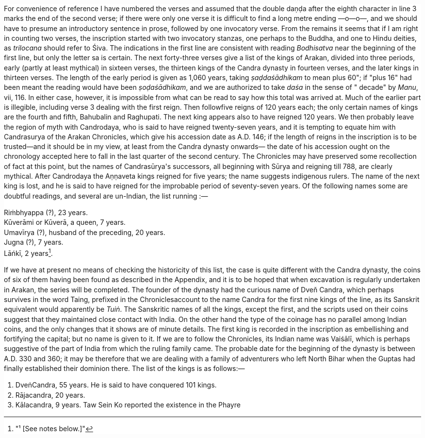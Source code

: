  For convenience of reference I have numbered the verses and assumed that the double daṇḍa after the eighth character in line 3 marks the end of the second verse; if there were only one verse it is difficult to find a long metre ending —o—o—, and we should have to presume an introductory sentence in prose, followed by one invocatory verse. From the remains it seems that if I am right in counting two verses, the inscription started with two invocatory stanzas, one perhaps to the Buddha, and one to Hindu deities, as *trilocana* should refer to Śiva. The indications in the first line are consistent with reading *Bodhisatva* near the beginning of the first line, but only the letter sa is certain. The next forty-three verses give a list of the kings of Arakan, divided into three periods, early (partly at least mythical) in sixteen verses, the thirteen kings of the Candra dynasty in fourteen verses, and the later kings in thirteen verses. The length of the early period is given as 1,060 years, taking *ṣaḍdaśādhikam* to mean plus 60"; if "plus 16" had been meant the reading would have been *ṣoḍaśādhikam*, and we are authorized to take *daśa* in the sense of " decade" by *Manu*, vii, 116. In either case, however, it is impossible from what can be read to say how this total was arrived at. Much of the earlier part is illegible, including verse 3 dealing with the first reign. Then followfive reigns of 120 years each; the only certain names of kings are the fourth and fifth, Bahubalin and Raghupati. The next king appears also to have reigned 120 years. We then probably leave the region of myth with Candrodaya, who is said to have reigned twenty-seven years, and it is tempting to equate him with Candrasurya of the Arakan Chronicles, which give his accession date as A.D. 146; if the length of reigns in the inscription is to be trusted—and it should be in my view, at least from the Candra dynasty onwards— the date of his accession ought on the chronology accepted here to fall in the last quarter of the second century. The Chronicles may have preserved some recollection of fact at this point, but the names of Candrasūrya's successors, all beginning with Sūrya and reigning till 788, are clearly mythical. After Candrodaya the Aṇṇaveta kings reigned for five years; the name suggests indigenous rulers. The name of the next king is lost, and he is said to have reigned for the improbable period of seventy-seven years. Of the following names some are doubtful readings, and several are un-Indian, the list running :—

Riṁbhyappa (?), 23 years.  
Kūverāmi or Kūverā, a queen, 7 years.  
Umavīrya (?), husband of the preceding, 20 years.  
Jugna (?), 7 years.  
Lāńkī, 2 years[^6].

[^6]: "¹ [See notes below.]"

  If we have at present no means of checking the historicity of this list, the case is quite different with the Candra dynasty, the coins of six of them having been found as described in the Appendix, and it is to be hoped that when excavation is regularly undertaken in Arakan, the series will be completed. The founder of the dynasty had the curious name of Dveň Candra, which perhaps survives in the word Taing, prefixed in the Chroniclesaccount to the name Candra for the first nine kings of the line, as its Sanskrit equivalent would apparently be *Tuiṅ*. The Sanskritic names of all the kings, except the first, and the scripts used on their coins suggest that they maintained close contact with India. On the other hand the type of the coinage has no parallel among Indian coins, and the only changes that it shows are of minute details. The first king is recorded in the inscription as embellishing and fortifying the capital; but no name is given to it. If we are to follow the Chronicles, its Indian name was Vaiśālī, which is perhaps suggestive of the part of India from which the ruling family came. The probable date for the beginning of the dynasty is between A.D. 330 and 360; it may be therefore that we are dealing with a family of adventurers who left North Bihar when the Guptas had finally established their dominion there. The list of the kings is as follows:—

 1. DveṅCandra, 55 years. He is said to have conquered 101 kings.  
 2. Rājacandra, 20 years.  
 3. Kālacandra, 9 years. Taw Sein Ko reported the existence in the Phayre


[^1]: "Prof. Johnston succeeded in deciphering many letters of the inscription on the north face, but his results were too fragmentary to be published."
[^2]: "For these three the plates in the excellent paper by Dr. S. N. Chakravarti, JASB., iv, 1938, pp. 352-391, on the development of the Bengali character should be consulted. But his view that inscriptions can be dated by consideration of one or two crucial characters is only valid when datable records are available in such numbers that development can be traced fromdecade to decade; this condition is not satisfied for the period in question, and in general it is desirable to take account of as many letters as possible."
[^3]: "Būhler, Ind. Palaeogr., pl. iii, cols. 17 and 19, and pl. vii, cols. 1 and 11; see also D. C. Sircar, Successors of the Satavahanas (University of Calcutta, 1939
[^4]: "In v. 49a the poet may possibly have meant to write mayā naikāḥ, and in v. 51a rājatān naikān. But in v. 46b, even if we correct to naika, we cannot save him from the reproach of barbarism."
[^5]: "See notes in loco and translation."
[^7]: "Neither this name nor its variants are recorded in Malalasekhara, Pali Proper Names Dictionary."
[^8]: "For another case, also a proper name, see JRAS., 1939, p. 225, n. 2."
[^9]: "This is an error. Aṇḍaja = Khacara = "
[^10]: "Śrī is only a prefix: the real name is Dharmavijaya."
[^11]: "Cf. La Vallée Poussin, Mélanges ch. et b., i, p. 378."
[^12]: "Or rather, Dharmacandra."
[^13]: "Przyluski, Le Concile de Rajagrha, p. 302."
[^14]: "Cf. Przyluski s discussion of this point, op. cit., pp. 362-5."
[^15]: "See, however, note in loco and translation."
[^16]: "This name seems to point to Ceylon, where Silämeghavaṇṇa (in Sinhalese Salamevan
[^17]: "See the translation below. The śrī prefixed to the name of the city is unessential: the name is Tamrapattana, which conceivably may be Tamralipti. Srīkşetra seems to be out of the question."
[^18]: "Cf. Pischel, § 449, who says these forms are only authenticated so far in Jaina Prakrit works. For other instances note the apparatus criticus of the colophons to Saundarananda, xi and xviii, and Varāngacarita (ed. A. N. Upadhye, Bombay, 1938
[^19]: "The name looks like Narappagmāśva."
[^20]: "Possibly the true reading may be Purvartho  pi."
[^21]: "For vat Professor Johnston gives an alternative kam."
[^22]: "A possible reading here is cakārārīmtapo. There is no clear trace of a long vowel after the first r, and ri would be a mistake for ri."
[^23]: "Alternatively the reading in d is vimśādhikam, in which case there is no word for "
[^24]: "Traces of the eight letters of the first pada survive. The second is ta, the third perhaps sya, the fourth vi, the last two apparently devaḥ."
[^25]: "The first syllable of this pāda is possibly vam, the second perhaps ka."
[^26]: "As the rubbing shows, the true reading is definitely tenātmasātkṛtaṁ."
[^27]: "There seems to be no trace of a vowel i on the rubbing."
[^28]: "Possibly Kūverāpi."
[^29]: "Read vivarjitam in d."
[^30]: "The first two letters of this pāda look more like Oppa-. Possibly, too, the stone-cutter has omitted a visarga before patis."
[^31]: "Mahimākṛti is an odd compound. [Comparison with verse 42d (see note on latter
[^32]: "If the pillar has been correctly read in a, it should read Jugnähvayas. [It has Jugnahvayas tato bhubhrt.]"
[^33]: "[The rubbing seems to give Linki. The first vowel is a short curve above the I to the right, somewhat like the i in sphīta in the inscription of Yasovarman, line 12 (E.I., xx, p. 43.
[^34]: "[The stone seems to have prapa-.]"
[^35]: "In d possibly tridivan gitaḥ; "
[^36]: "The reading in b looks like yo bhūt bhū°, and it is not certain what the correct reading is. [The stone certainly has yo bhūt bhū°, but a syllable is lacking to make up the metre.]"
[^37]: "Pāda a is hypermetric. In d the consonant fourth letter is either bh or s, and the next syllable should contain either r or s because of the following na, but looks more like sva than anything else. The reading adopted seems the only possible one, though ābhūṣaṇa in this sense is unrecorded. [The rubbing is in favour of reading nagarāsūtraṇam, which may be an error for nagarasutraṇa.] "
[^38]: " Read yasasvina in d."
[^39]: "The k in Kālacandro is badly formed, but the reading is definitely not Balacandro ; Rālacandro is just possible."
[^40]: "Read Devendra iva Sakro."
[^41]: "[A syllable is lacking in this pāda.]"
[^42]: "Read Bhmicandras."
[^43]: "Line 26 begins tanītavān, but ta is marked above for erasure. [Line 26 begins nanītavām.]"
[^44]: "[This pāda is a syllable short.]"
[^45]: "Read tribkir."
[^46]: "A character has been erased after iśānvaya. In a read Īśānvaya prabhavatrayodaśabhūpatīnām, and note a short before tr. In b read ᵒyaśasām. [We should read soḍaśa. The emendation -trayodaśa- would gratuitously introduce a short syllable before tr- and make the pāda a syllable too long. The better course is to read soḍaśa and risk the possibility that the author s reckoning was wrong; moreover, he may have intentionally omitted the names of some kings who were too insig cant for mention.]"
[^47]: "[Read śatadvayam.]"
[^48]: "Just possibly one should read Purempura-, instead of Pureppura-. [The rubbing definitely gives Purempura-.]"
[^49]: "The inscription in a has Vrayajapnāmāpi so, with marks above pi to cut it out. It should probably read Vrayajapnāmako. [So would be ungrammatical. Read ᵒnāmāpi yo rājā. The pāda is hypermetric.]"
[^50]: "[The rubbing gives bhovibhuḥ.]"
[^51]: "[In a the name may be read as Dovinren. In b the letters on the stone may be read as either smrto or smṛtā; they should be smrto.]"
[^52]: "Read vārşikaḥ."
[^53]: "Māvuka may be a proper name or a word indicating kinship."
[^54]: "Possibly yo, not vai."
[^55]: "Read tataḥ."
[^56]: "Read şodasa."
[^57]: "[The stone has prayāt, with a final t.]"
[^58]: "Mahimat. is also possible, and there may be a r or u below p or m. One would expect mahibhṛtā. [The rubbing gives mahīpat-, with possibly faint traces of -eh.]"
[^59]: " [At the end of line 39 there seems to be a faint trace of na.]"
[^60]: " See note on v. 15d above, p. 374. Apparently our poet treated Sridharmacandra as a nominative. Cf. notes on v. 62c, p. 379, and on v. 64c, ib."
[^61]: " Read ṣoḍaśa."
[^62]: " It should presumably be tatsutaḥ."
[^63]: " [Apparently to be corrected to -vibhūmā.]"
[^64]: " Read Pradyumna iva."
[^65]: " Read Kamsyaᵒ."
[^66]: " Pasadāru may be the name of a particular kind of wood, or it may be a compound implying images made of leather (?
[^67]: "Pusta is presumably "
[^68]: " [The stone has kāritāsādhuᵒ. Read kāritāḥ.]"
[^69]: "The rubbing shows mṛtpahã with the hā marked for omission; the following character is only faintly indicated on the rubbings. Perhaps Mṛtpakvā. [The reading of the rubbing seems to be mṛtsamhā°.]"
[^70]: " [The rubbing seems to give suvisuddha° by error.]"
[^71]: "None of the recorded meanings of tandaka fits here; possibly for tandavän. The actual reading of the rubbing seems rather to be vantakan, though the letter below is not clear. Vantaka, share (found in Sanskrit and Kanarese lexx.; from yeast, whence Hindi bän
[^72]: "The first certain instance of netra in the sense of silk; cf. Raghuvamsa, vii, 36."
[^73]: " Read hitaiṣiṇā."
[^74]: " [The p has been almost entirely cut out.]"
[^75]: " [Read maṭhaḥ.] Apparently these two mathas are in addition to the four of the previous verse."
[^76]: " In a presumably read ᵒvanakāhve, and in b read ᵒnāmake. [The reading of the rubbing is possibly vadakuḥve and Daumaghe.]"
[^77]: " [The -a of the last syllable is fairly certain; and the stone-cutter probably did not add -ḥ to it.]"
[^78]: "Saṁkrama, feminine, is odd; or should it be ᵒsamkramāḥ ? [The latter alternative is preferable.]"
[^79]: " -A- is missing through breakage of stone."
[^80]: "Read sadā, as mocitāsadāḥ as a compound is hardly possible. [Also read mocitāḥ.]"
[^81]: " [The rubbing gives -väpyo.]"
[^82]: "Read nicakhāna."
[^83]: "Read tīrthikāḥ in b. [Tīrthikāḥ can only mean "
[^84]: " I do not know if hastinikāis to be taken literally. In b read netrojjvala. Näyitäni in c is odd, and däpitäni would be better."
[^85]: "One must understand that ᵒnaradhipo bhaktinamro, which is impossible metrically, is indicated."
[^86]: "No doubt Srimanmano. [Apparently Manodhira is the king s name (see translation, below
[^87]: "The letter before iti is not clear, but is similar to the character found in the same position in the bell inscription. [How and where Professor Johnston found the word iti is not clear, for it is not on the rubbing. Ānanda candra s inscription ends with the word bhūtiyuktā followed by three double daṇḍas, between the first pair of which there is a Garuḍa-symbol (see Plate I
[^88]: "See above, note on text."
[^89]: "Viz. lordship, counsel, and enterprise."
[^90]: "It seems necessary to take manodhira thus as a proper name, regarding maharddhikena as qualifying it (cf. narādhipa bhaktinamro, above, verse 62
[^91]: "[Read yac cãtra.]"
[^92]: "[The letter before ti is certainly i, though of an unusual type, resembling a u. A similar letter occurs in Inscr. C below, line 4.]"
[^93]: "This formula should read thus: Ye dharmma hetuprabhavā hetum teşām Tathāgato hy avocat teşañ  ca yo nirodhaḥ evamvādi mahāśramaṇaḥ.]"
[^94]: "[The stone has only avoca.]"
[^95]: "[The stone reads upāsaka.]"
[^96]: "JRAS., 1931, 588 ff.; 1932, 393 ff.; and 1933, 690."
[^97]: " Also Vogel, La Sculpture de Mathura, Pl. LIV b."
[^98]: "[This coin was presented to the Phayre Museum by Maung Kyaw.]"